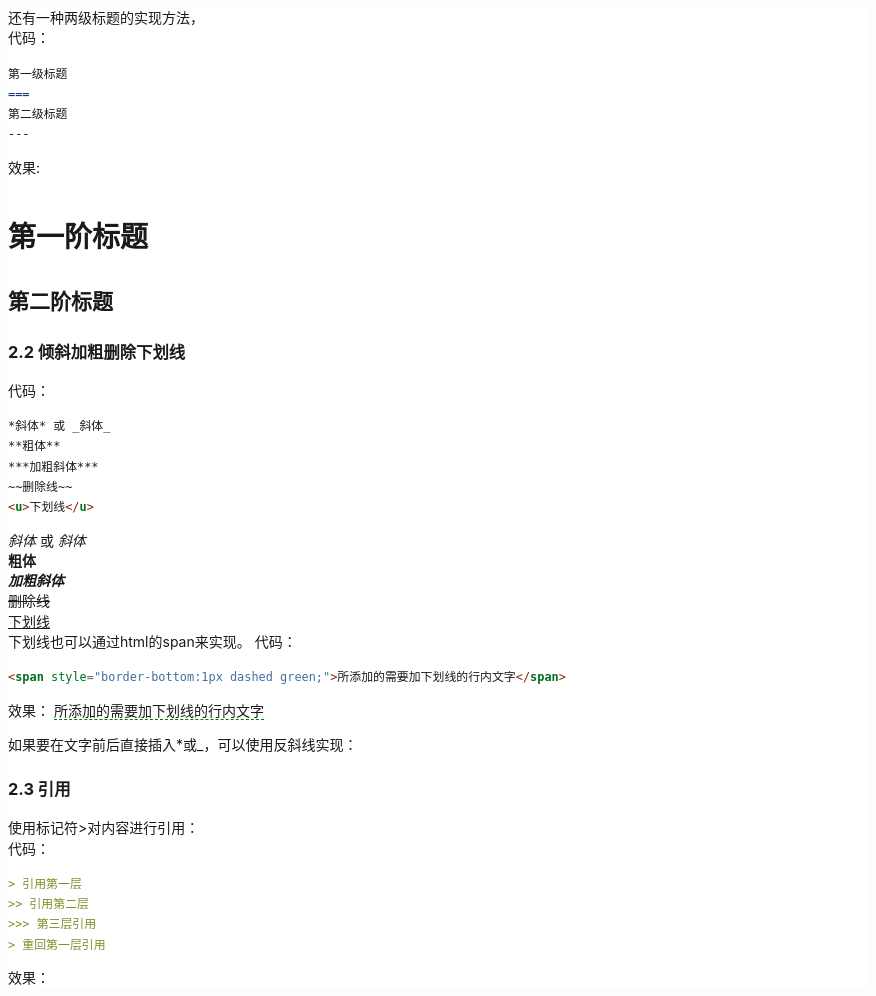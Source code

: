 还有一种两级标题的实现方法，  
代码：

```markdown
第一级标题
===
第二级标题
---
```


效果:

第一阶标题
===
第二阶标题
---

### 2.2 倾斜加粗删除下划线
代码：
```markdown
*斜体* 或 _斜体_  
**粗体**  
***加粗斜体***  
~~删除线~~  
<u>下划线</u>  
```
*斜体* 或  _斜体_  
**粗体**  
***加粗斜体***  
~~删除线~~  
<u>下划线</u>  
下划线也可以通过html的span来实现。
代码：
```markdown
<span style="border-bottom:1px dashed green;">所添加的需要加下划线的行内文字</span>
```
效果：
<span style="border-bottom:1px dashed green;">所添加的需要加下划线的行内文字</span>

如果要在文字前后直接插入\*或\_，可以使用反斜线实现：



### 2.3 引用
使用标记符>对内容进行引用：  
代码：
```markdown
> 引用第一层
>> 引用第二层
>>> 第三层引用
> 重回第一层引用
```

效果：  
